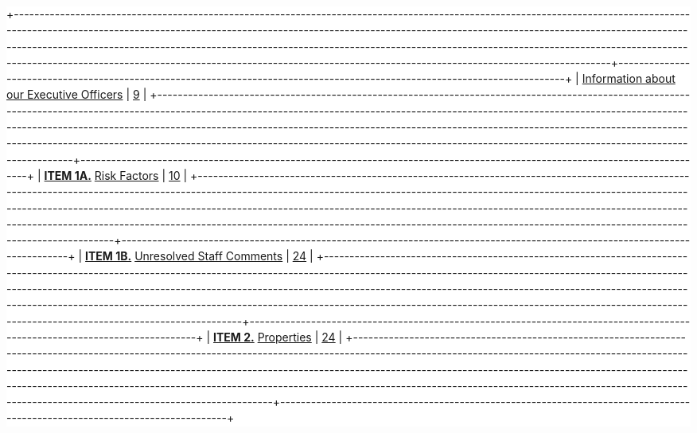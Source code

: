 +------------------------------------------------------------------------------------------------------------------------------------------------------------------------------------------------------------------------------------------------------------------------------------------------------------------------------------------------------------------------------------------------------------------------------------------------------------------------------------------------------------------------------------+---------------------------------------------------------------------------------------------------------------------------+
| [Information about our Executive Officers](#_bookmark15)                                                                                                                                                                                                                                                                                                                                                                                                                                                                           | [9](#_bookmark15)                                                                                                         |
+------------------------------------------------------------------------------------------------------------------------------------------------------------------------------------------------------------------------------------------------------------------------------------------------------------------------------------------------------------------------------------------------------------------------------------------------------------------------------------------------------------------------------------+---------------------------------------------------------------------------------------------------------------------------+
| **[ITEM 1A.](#information-about-our-executive-officers)** [Risk Factors](#information-about-our-executive-officers)                                                                                                                                                                                                                                                                                                                                                                                                                | [10](#information-about-our-executive-officers)                                                                           |
+------------------------------------------------------------------------------------------------------------------------------------------------------------------------------------------------------------------------------------------------------------------------------------------------------------------------------------------------------------------------------------------------------------------------------------------------------------------------------------------------------------------------------------+---------------------------------------------------------------------------------------------------------------------------+
| **[ITEM 1B.](#_bookmark17)** [Unresolved Staff Comments](#_bookmark17)                                                                                                                                                                                                                                                                                                                                                                                                                                                             | [24](#_bookmark17)                                                                                                        |
+------------------------------------------------------------------------------------------------------------------------------------------------------------------------------------------------------------------------------------------------------------------------------------------------------------------------------------------------------------------------------------------------------------------------------------------------------------------------------------------------------------------------------------+---------------------------------------------------------------------------------------------------------------------------+
| **[ITEM 2.](#item-2.-properties)** [Properties](#item-2.-properties)                                                                                                                                                                                                                                                                                                                                                                                                                                                               | [24](#item-2.-properties)                                                                                                 |
+------------------------------------------------------------------------------------------------------------------------------------------------------------------------------------------------------------------------------------------------------------------------------------------------------------------------------------------------------------------------------------------------------------------------------------------------------------------------------------------------------------------------------------+---------------------------------------------------------------------------------------------------------------------------+